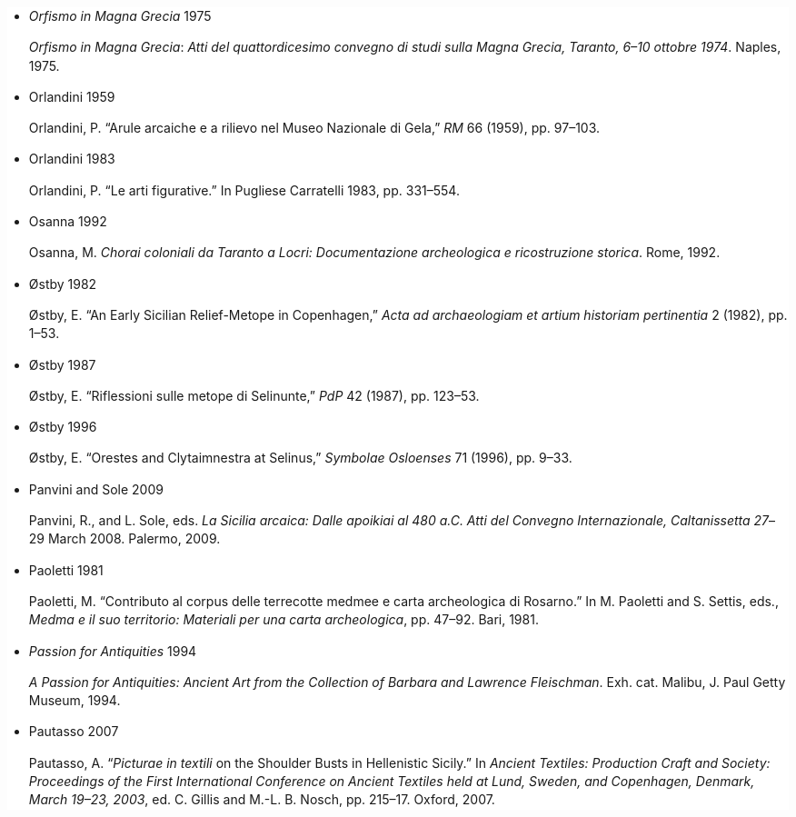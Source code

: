 - *<span class="smcaps">Orfismo in Magna Grecia</span>*
  1975

  *Orfismo in Magna Grecia*: *Atti del quattordicesimo convegno di studi
  sulla Magna Grecia, Taranto, 6–10 ottobre 1974*. Naples, 1975.

- <span class="smcaps">Orlandini</span> 1959

  Orlandini, P. “Arule arcaiche e a rilievo nel Museo Nazionale di Gela,”
  *RM* 66 (1959), pp. 97–103.

- <span class="smcaps">Orlandini</span> 1983

  Orlandini, P. “Le arti figurative.” In <span
  class="smcaps">Pugliese Carratelli</span> 1983, pp.
  331–554.

- <span class="smcaps">Osanna</span> 1992

  Osanna, M. *Chorai coloniali da Taranto a Locri: Documentazione
  archeologica e ricostruzione storica*. Rome, 1992.

- <span class="smcaps">Østby</span> 1982

  Østby, E. “An Early Sicilian Relief-Metope in Copenhagen,” *Acta ad
  archaeologiam et artium historiam pertinentia* 2 (1982), pp. 1–53.

- <span class="smcaps">Østby</span> 1987

  Østby, E. “Riflessioni sulle metope di Selinunte,” *PdP* 42 (1987), pp.
  123–53.

- <span class="smcaps">Østby</span> 1996

  Østby, E. “Orestes and Clytaimnestra at Selinus,” *Symbolae Osloenses*
  71 (1996), pp. 9–33.

- <span class="smcaps">Panvini and Sole</span> 2009

  Panvini, R., and L. Sole, eds. *La Sicilia arcaica: Dalle apoikiai al
  480 a.C. Atti del Convegno Internazionale, Caltanissetta 27*–29 March
  2008. Palermo, 2009.

- <span class="smcaps">Paoletti</span> 1981

  Paoletti, M. “Contributo al corpus delle terrecotte medmee e carta
  archeologica di Rosarno.” In M. Paoletti and S. Settis, eds.<span
  id="Editing" class="anchor"></span>, *Medma e il suo territorio:
  Materiali per una carta archeologica*, pp. 47–92. Bari, 1981.

- *<span class="smcaps">Passion for Antiquities</span>*
  1994

  *A Passion for Antiquities: Ancient Art from the Collection of Barbara
  and Lawrence Fleischman*. Exh. cat. Malibu, J. Paul Getty Museum, 1994.

- <span class="smcaps">Pautasso</span> 2007

  Pautasso, A. “*Picturae in textili* on the Shoulder Busts in Hellenistic
  Sicily.” In *Ancient Textiles: Production Craft and Society: Proceedings
  of the First International Conference on Ancient Textiles held at Lund,
  Sweden, and Copenhagen, Denmark, March 19–23, 2003*, ed. C. Gillis and
  M.-L. B. Nosch, pp. 215–17. Oxford, 2007.
